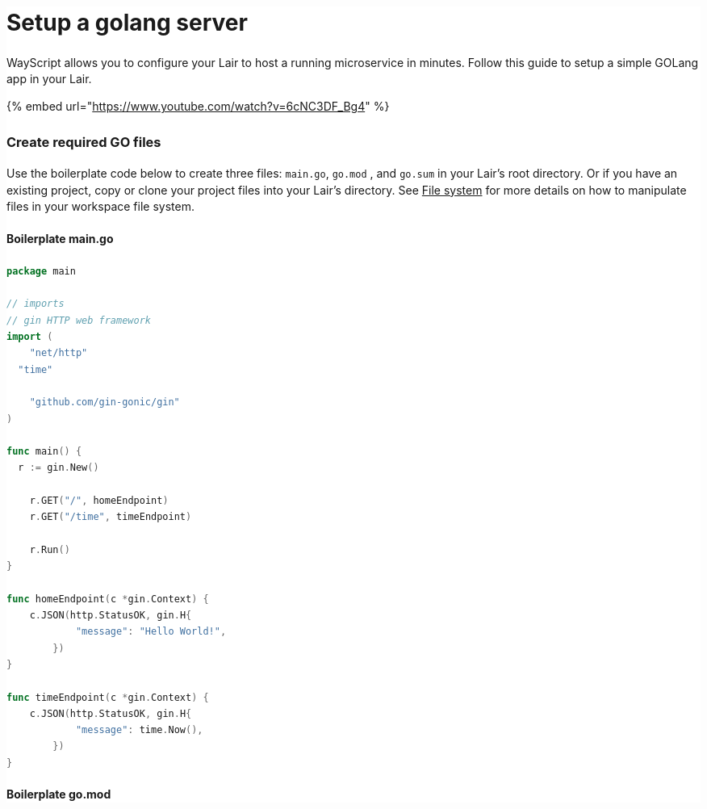 # Setup a golang server

WayScript allows you to configure your Lair to host a running microservice in minutes. Follow this guide to setup a simple GOLang app in your Lair.

{% embed url="https://www.youtube.com/watch?v=6cNC3DF_Bg4" %}

### Create required GO files

Use the boilerplate code below to create three files: `main.go`, `go.mod` , and `go.sum` in your Lair’s root directory. Or if you have an existing project, copy or clone your project files into your Lair’s directory. See [File system](../../platform/lairs/file-system/) for more details on how to manipulate files in your workspace file system.

#### Boilerplate main.go

```go
package main

// imports
// gin HTTP web framework
import (
	"net/http"
  "time"

	"github.com/gin-gonic/gin"
)

func main() {
  r := gin.New()

	r.GET("/", homeEndpoint)
	r.GET("/time", timeEndpoint)

	r.Run()
}

func homeEndpoint(c *gin.Context) {
	c.JSON(http.StatusOK, gin.H{
			"message": "Hello World!",
		})
}

func timeEndpoint(c *gin.Context) {
	c.JSON(http.StatusOK, gin.H{
			"message": time.Now(),
		})
}

```

#### Boilerplate go.mod
